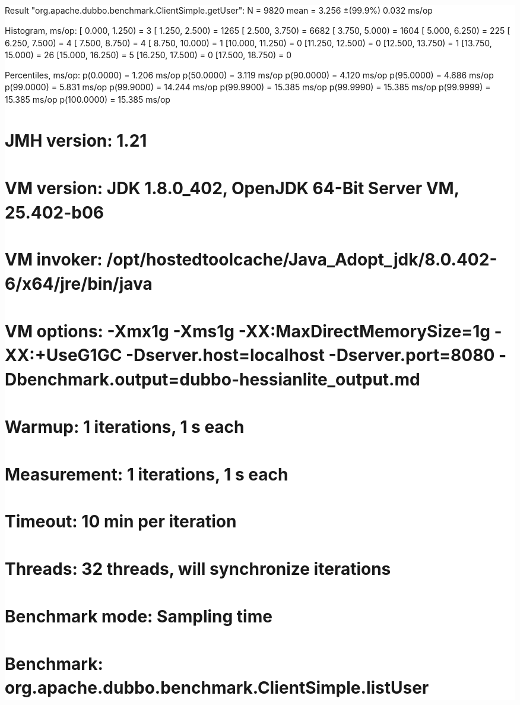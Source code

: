 Result "org.apache.dubbo.benchmark.ClientSimple.getUser":
  N = 9820
  mean =      3.256 ±(99.9%) 0.032 ms/op

  Histogram, ms/op:
    [ 0.000,  1.250) = 3 
    [ 1.250,  2.500) = 1265 
    [ 2.500,  3.750) = 6682 
    [ 3.750,  5.000) = 1604 
    [ 5.000,  6.250) = 225 
    [ 6.250,  7.500) = 4 
    [ 7.500,  8.750) = 4 
    [ 8.750, 10.000) = 1 
    [10.000, 11.250) = 0 
    [11.250, 12.500) = 0 
    [12.500, 13.750) = 1 
    [13.750, 15.000) = 26 
    [15.000, 16.250) = 5 
    [16.250, 17.500) = 0 
    [17.500, 18.750) = 0 

  Percentiles, ms/op:
      p(0.0000) =      1.206 ms/op
     p(50.0000) =      3.119 ms/op
     p(90.0000) =      4.120 ms/op
     p(95.0000) =      4.686 ms/op
     p(99.0000) =      5.831 ms/op
     p(99.9000) =     14.244 ms/op
     p(99.9900) =     15.385 ms/op
     p(99.9990) =     15.385 ms/op
     p(99.9999) =     15.385 ms/op
    p(100.0000) =     15.385 ms/op


# JMH version: 1.21
# VM version: JDK 1.8.0_402, OpenJDK 64-Bit Server VM, 25.402-b06
# VM invoker: /opt/hostedtoolcache/Java_Adopt_jdk/8.0.402-6/x64/jre/bin/java
# VM options: -Xmx1g -Xms1g -XX:MaxDirectMemorySize=1g -XX:+UseG1GC -Dserver.host=localhost -Dserver.port=8080 -Dbenchmark.output=dubbo-hessianlite_output.md
# Warmup: 1 iterations, 1 s each
# Measurement: 1 iterations, 1 s each
# Timeout: 10 min per iteration
# Threads: 32 threads, will synchronize iterations
# Benchmark mode: Sampling time
# Benchmark: org.apache.dubbo.benchmark.ClientSimple.listUser
